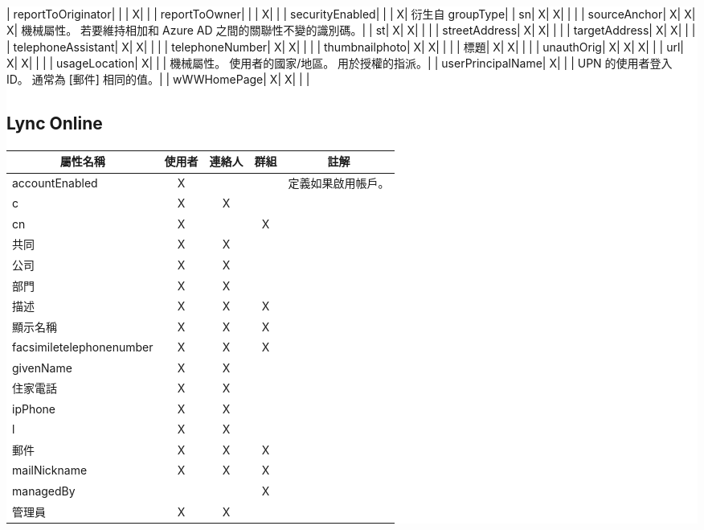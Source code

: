 | reportToOriginator|  |  | X|  |
| reportToOwner|  |  | X|  |
| securityEnabled|  |  | X| 衍生自 groupType|
| sn| X| X|  |  |
| sourceAnchor| X| X| X| 機械屬性。 若要維持相加和 Azure AD 之間的關聯性不變的識別碼。|
| st| X| X|  |  |
| streetAddress| X| X|  |  |
| targetAddress| X| X|  |  |
| telephoneAssistant| X| X|  |  |
| telephoneNumber| X| X|  |  |
| thumbnailphoto| X| X|  |  |
| 標題| X| X|  |  |
| unauthOrig| X| X| X|  |
| url| X| X|  |  |
| usageLocation| X|  |  | 機械屬性。 使用者的國家/地區。 用於授權的指派。|
| userPrincipalName| X|  |  | UPN 的使用者登入 ID。 通常為 [郵件] 相同的值。|
| wWWHomePage| X| X|  |  |

## <a name="lync-online"></a>Lync Online

| 屬性名稱| 使用者| 連絡人| 群組| 註解 |
| --- | :-: | :-: | :-: | --- |
| accountEnabled| X|  |  | 定義如果啟用帳戶。|
| c| X| X|  |  |
| cn| X|  | X|  |
| 共同| X| X|  |  |
| 公司| X| X|  |  |
| 部門| X| X|  |  |
| 描述| X| X| X|  |
| 顯示名稱| X| X| X|  |
| facsimiletelephonenumber| X| X| X|  |
| givenName| X| X|  |  |
| 住家電話| X| X|  |  |
| ipPhone| X| X|  |  |
| l| X| X|  |  |
| 郵件| X| X| X|  |
| mailNickname| X| X| X|  |
| managedBy|  |  | X|  |
| 管理員| X| X|  |  |
